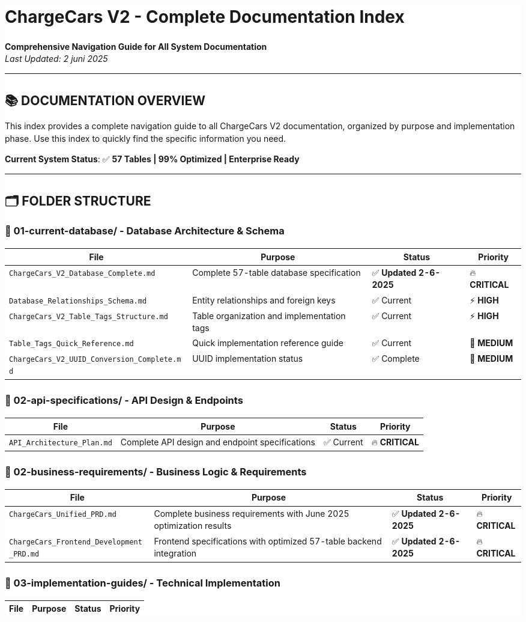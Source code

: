 # ChargeCars V2 - Complete Documentation Index
**Comprehensive Navigation Guide for All System Documentation**  
*Last Updated: 2 juni 2025*

---

## 📚 **DOCUMENTATION OVERVIEW**

This index provides a complete navigation guide to all ChargeCars V2 documentation, organized by purpose and implementation phase. Use this index to quickly find the specific information you need.

**Current System Status**: ✅ **57 Tables | 99% Optimized | Enterprise Ready**

---

## 🗂️ **FOLDER STRUCTURE**

### **📁 01-current-database/** - Database Architecture & Schema
| File | Purpose | Status | Priority |
|------|---------|--------|----------|
| `ChargeCars_V2_Database_Complete.md` | Complete 57-table database specification | ✅ **Updated 2-6-2025** | 🔥 **CRITICAL** |
| `Database_Relationships_Schema.md` | Entity relationships and foreign keys | ✅ Current | ⚡ **HIGH** |
| `ChargeCars_V2_Table_Tags_Structure.md` | Table organization and implementation tags | ✅ Current | ⚡ **HIGH** |
| `Table_Tags_Quick_Reference.md` | Quick implementation reference guide | ✅ Current | 🎯 **MEDIUM** |
| `ChargeCars_V2_UUID_Conversion_Complete.md` | UUID implementation status | ✅ Complete | 🎯 **MEDIUM** |

### **📁 02-api-specifications/** - API Design & Endpoints
| File | Purpose | Status | Priority |
|------|---------|--------|----------|
| `API_Architecture_Plan.md` | Complete API design and endpoint specifications | ✅ Current | 🔥 **CRITICAL** |

### **📁 02-business-requirements/** - Business Logic & Requirements
| File | Purpose | Status | Priority |
|------|---------|--------|----------|
| `ChargeCars_Unified_PRD.md` | Complete business requirements with June 2025 optimization results | ✅ **Updated 2-6-2025** | 🔥 **CRITICAL** |
| `ChargeCars_Frontend_Development_PRD.md` | Frontend specifications with optimized 57-table backend integration | ✅ **Updated 2-6-2025** | 🔥 **CRITICAL** |

### **📁 03-implementation-guides/** - Technical Implementation
| File | Purpose | Status | Priority |
|------|---------|--------|----------|
